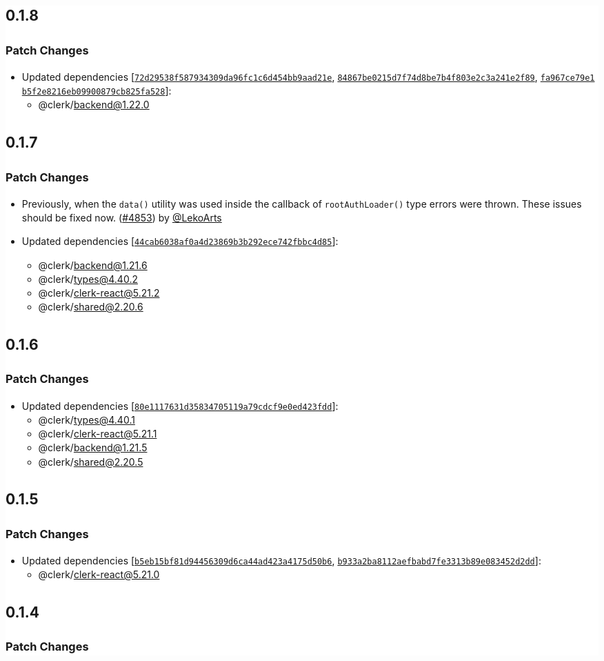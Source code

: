 ## 0.1.8

### Patch Changes

- Updated dependencies [[`72d29538f587934309da96fc1c6d454bb9aad21e`](https://github.com/clerk/javascript/commit/72d29538f587934309da96fc1c6d454bb9aad21e), [`84867be0215d7f74d8be7b4f803e2c3a241e2f89`](https://github.com/clerk/javascript/commit/84867be0215d7f74d8be7b4f803e2c3a241e2f89), [`fa967ce79e1b5f2e8216eb09900879cb825fa528`](https://github.com/clerk/javascript/commit/fa967ce79e1b5f2e8216eb09900879cb825fa528)]:
  - @clerk/backend@1.22.0

## 0.1.7

### Patch Changes

- Previously, when the `data()` utility was used inside the callback of `rootAuthLoader()` type errors were thrown. These issues should be fixed now. ([#4853](https://github.com/clerk/javascript/pull/4853)) by [@LekoArts](https://github.com/LekoArts)

- Updated dependencies [[`44cab6038af0a4d23869b3b292ece742fbbc4d85`](https://github.com/clerk/javascript/commit/44cab6038af0a4d23869b3b292ece742fbbc4d85)]:
  - @clerk/backend@1.21.6
  - @clerk/types@4.40.2
  - @clerk/clerk-react@5.21.2
  - @clerk/shared@2.20.6

## 0.1.6

### Patch Changes

- Updated dependencies [[`80e1117631d35834705119a79cdcf9e0ed423fdd`](https://github.com/clerk/javascript/commit/80e1117631d35834705119a79cdcf9e0ed423fdd)]:
  - @clerk/types@4.40.1
  - @clerk/clerk-react@5.21.1
  - @clerk/backend@1.21.5
  - @clerk/shared@2.20.5

## 0.1.5

### Patch Changes

- Updated dependencies [[`b5eb15bf81d94456309d6ca44ad423a4175d50b6`](https://github.com/clerk/javascript/commit/b5eb15bf81d94456309d6ca44ad423a4175d50b6), [`b933a2ba8112aefbabd7fe3313b89e083452d2dd`](https://github.com/clerk/javascript/commit/b933a2ba8112aefbabd7fe3313b89e083452d2dd)]:
  - @clerk/clerk-react@5.21.0

## 0.1.4

### Patch Changes
